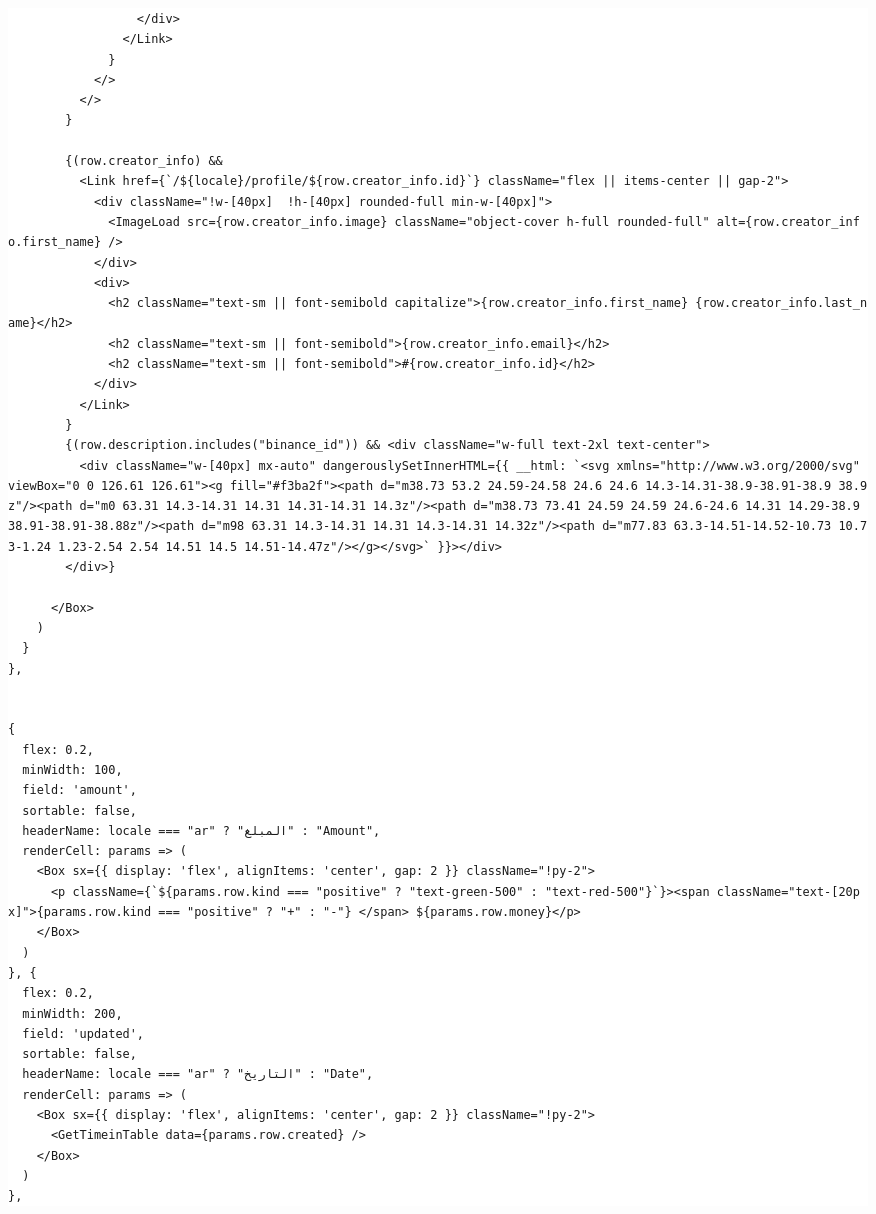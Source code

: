                       </div>
                    </Link>
                  }
                </>
              </>
            }

            {(row.creator_info) &&
              <Link href={`/${locale}/profile/${row.creator_info.id}`} className="flex || items-center || gap-2">
                <div className="!w-[40px]  !h-[40px] rounded-full min-w-[40px]">
                  <ImageLoad src={row.creator_info.image} className="object-cover h-full rounded-full" alt={row.creator_info.first_name} />
                </div>
                <div>
                  <h2 className="text-sm || font-semibold capitalize">{row.creator_info.first_name} {row.creator_info.last_name}</h2>
                  <h2 className="text-sm || font-semibold">{row.creator_info.email}</h2>
                  <h2 className="text-sm || font-semibold">#{row.creator_info.id}</h2>
                </div>
              </Link>
            }
            {(row.description.includes("binance_id")) && <div className="w-full text-2xl text-center">
              <div className="w-[40px] mx-auto" dangerouslySetInnerHTML={{ __html: `<svg xmlns="http://www.w3.org/2000/svg" viewBox="0 0 126.61 126.61"><g fill="#f3ba2f"><path d="m38.73 53.2 24.59-24.58 24.6 24.6 14.3-14.31-38.9-38.91-38.9 38.9z"/><path d="m0 63.31 14.3-14.31 14.31 14.31-14.31 14.3z"/><path d="m38.73 73.41 24.59 24.59 24.6-24.6 14.31 14.29-38.9 38.91-38.91-38.88z"/><path d="m98 63.31 14.3-14.31 14.31 14.3-14.31 14.32z"/><path d="m77.83 63.3-14.51-14.52-10.73 10.73-1.24 1.23-2.54 2.54 14.51 14.5 14.51-14.47z"/></g></svg>` }}></div>
            </div>}

          </Box>
        )
      }
    },


    {
      flex: 0.2,
      minWidth: 100,
      field: 'amount',
      sortable: false,
      headerName: locale === "ar" ? "المبلغ" : "Amount",
      renderCell: params => (
        <Box sx={{ display: 'flex', alignItems: 'center', gap: 2 }} className="!py-2">
          <p className={`${params.row.kind === "positive" ? "text-green-500" : "text-red-500"}`}><span className="text-[20px]">{params.row.kind === "positive" ? "+" : "-"} </span> ${params.row.money}</p>
        </Box>
      )
    }, {
      flex: 0.2,
      minWidth: 200,
      field: 'updated',
      sortable: false,
      headerName: locale === "ar" ? "التاريخ" : "Date",
      renderCell: params => (
        <Box sx={{ display: 'flex', alignItems: 'center', gap: 2 }} className="!py-2">
          <GetTimeinTable data={params.row.created} />
        </Box>
      )
    },
